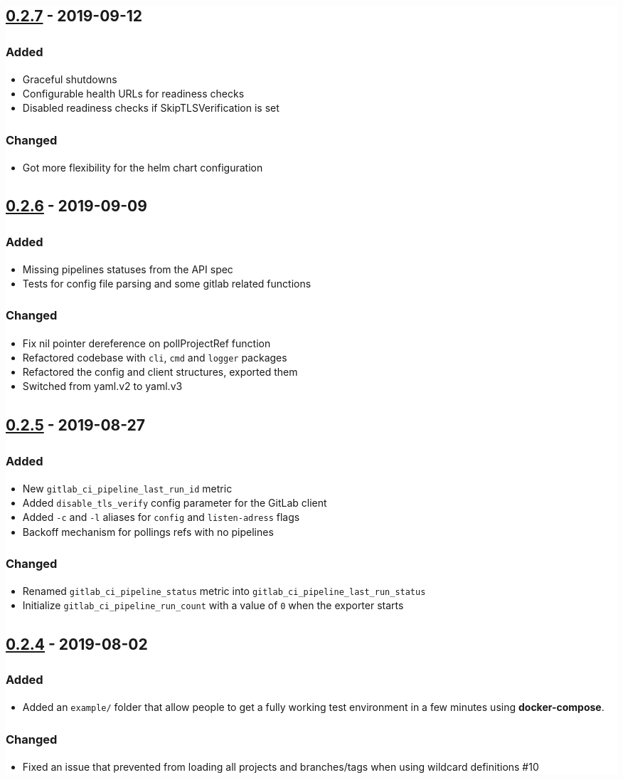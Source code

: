 ## [0.2.7] - 2019-09-12

### Added

- Graceful shutdowns
- Configurable health URLs for readiness checks
- Disabled readiness checks if SkipTLSVerification is set

### Changed

- Got more flexibility for the helm chart configuration

## [0.2.6] - 2019-09-09

### Added

- Missing pipelines statuses from the API spec
- Tests for config file parsing and some gitlab related functions

### Changed

- Fix nil pointer dereference on pollProjectRef function
- Refactored codebase with `cli`, `cmd` and `logger` packages
- Refactored the config and client structures, exported them
- Switched from yaml.v2 to yaml.v3

## [0.2.5] - 2019-08-27

### Added

- New `gitlab_ci_pipeline_last_run_id` metric
- Added `disable_tls_verify` config parameter for the GitLab client
- Added `-c` and `-l` aliases for `config` and `listen-adress` flags
- Backoff mechanism for pollings refs with no pipelines

### Changed

- Renamed `gitlab_ci_pipeline_status` metric into `gitlab_ci_pipeline_last_run_status`
- Initialize `gitlab_ci_pipeline_run_count` with a value of `0` when the exporter starts

## [0.2.4] - 2019-08-02

### Added

- Added an `example/` folder that allow people to get a fully working test environment in a few minutes using **docker-compose**.

### Changed

- Fixed an issue that prevented from loading all projects and branches/tags when using wildcard definitions #10


[Unreleased]: https://github.com/blaketigges/gitlab-ci-pipelines-exporter/compare/v0.5.4...HEAD
[v0.5.4]: https://github.com/blaketigges/gitlab-ci-pipelines-exporter/tree/v0.5.4
[v0.5.3]: https://github.com/blaketigges/gitlab-ci-pipelines-exporter/tree/v0.5.3
[v0.5.2]: https://github.com/blaketigges/gitlab-ci-pipelines-exporter/tree/v0.5.2
[v0.5.1]: https://github.com/blaketigges/gitlab-ci-pipelines-exporter/tree/v0.5.1
[v0.5.0]: https://github.com/blaketigges/gitlab-ci-pipelines-exporter/tree/v0.5.0
[v0.4.9]: https://github.com/blaketigges/gitlab-ci-pipelines-exporter/tree/v0.4.9
[v0.4.8]: https://github.com/blaketigges/gitlab-ci-pipelines-exporter/tree/v0.4.8
[v0.4.7]: https://github.com/blaketigges/gitlab-ci-pipelines-exporter/tree/v0.4.7
[v0.4.6]: https://github.com/blaketigges/gitlab-ci-pipelines-exporter/tree/v0.4.6
[v0.4.5]: https://github.com/blaketigges/gitlab-ci-pipelines-exporter/tree/v0.4.5
[v0.4.4]: https://github.com/blaketigges/gitlab-ci-pipelines-exporter/tree/v0.4.4
[v0.4.3]: https://github.com/blaketigges/gitlab-ci-pipelines-exporter/tree/v0.4.3
[0.4.2]: https://github.com/blaketigges/gitlab-ci-pipelines-exporter/tree/0.4.2
[0.4.1]: https://github.com/blaketigges/gitlab-ci-pipelines-exporter/tree/0.4.1
[0.4.0]: https://github.com/blaketigges/gitlab-ci-pipelines-exporter/tree/0.4.0
[0.3.5]: https://github.com/blaketigges/gitlab-ci-pipelines-exporter/tree/0.3.5
[0.3.4]: https://github.com/blaketigges/gitlab-ci-pipelines-exporter/tree/0.3.4
[0.3.3]: https://github.com/blaketigges/gitlab-ci-pipelines-exporter/tree/0.3.3
[0.3.2]: https://github.com/blaketigges/gitlab-ci-pipelines-exporter/tree/0.3.2
[0.3.1]: https://github.com/blaketigges/gitlab-ci-pipelines-exporter/tree/0.3.1
[0.3.0]: https://github.com/blaketigges/gitlab-ci-pipelines-exporter/tree/0.3.0
[0.2.14]: https://github.com/blaketigges/gitlab-ci-pipelines-exporter/tree/0.2.14
[0.2.13]: https://github.com/blaketigges/gitlab-ci-pipelines-exporter/tree/0.2.13
[0.2.12]: https://github.com/blaketigges/gitlab-ci-pipelines-exporter/tree/0.2.12
[0.2.11]: https://github.com/blaketigges/gitlab-ci-pipelines-exporter/tree/0.2.11
[0.2.10]: https://github.com/blaketigges/gitlab-ci-pipelines-exporter/tree/0.2.10
[0.2.9]: https://github.com/blaketigges/gitlab-ci-pipelines-exporter/tree/0.2.9
[0.2.8]: https://github.com/blaketigges/gitlab-ci-pipelines-exporter/tree/0.2.8
[0.2.7]: https://github.com/blaketigges/gitlab-ci-pipelines-exporter/tree/0.2.7
[0.2.6]: https://github.com/blaketigges/gitlab-ci-pipelines-exporter/tree/0.2.6
[0.2.5]: https://github.com/blaketigges/gitlab-ci-pipelines-exporter/tree/0.2.5
[0.2.4]: https://github.com/blaketigges/gitlab-ci-pipelines-exporter/tree/0.2.4
[0.2.3]: https://github.com/blaketigges/gitlab-ci-pipelines-exporter/tree/0.2.3
[0.2.2]: https://github.com/blaketigges/gitlab-ci-pipelines-exporter/tree/0.2.2
[0.2.1]: https://github.com/blaketigges/gitlab-ci-pipelines-exporter/tree/0.2.1
[0.2.0]: https://github.com/blaketigges/gitlab-ci-pipelines-exporter/tree/0.2.0
[0.1.0]: https://github.com/blaketigges/gitlab-ci-pipelines-exporter/tree/0.1.0